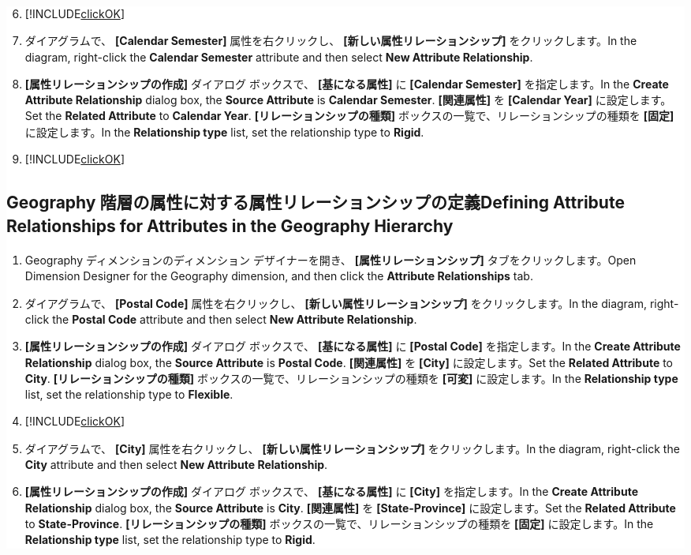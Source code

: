 6.  [!INCLUDE[clickOK](../includes/clickok-md.md)]  
  
7.  <span data-ttu-id="ad892-197">ダイアグラムで、 **[Calendar Semester]** 属性を右クリックし、 **[新しい属性リレーションシップ]** をクリックします。</span><span class="sxs-lookup"><span data-stu-id="ad892-197">In the diagram, right-click the **Calendar Semester** attribute and then select **New Attribute Relationship**.</span></span>  
  
8.  <span data-ttu-id="ad892-198">**[属性リレーションシップの作成]** ダイアログ ボックスで、 **[基になる属性]** に **[Calendar Semester]** を指定します。</span><span class="sxs-lookup"><span data-stu-id="ad892-198">In the **Create Attribute Relationship** dialog box, the **Source Attribute** is **Calendar Semester**.</span></span> <span data-ttu-id="ad892-199">**[関連属性]** を **[Calendar Year]** に設定します。</span><span class="sxs-lookup"><span data-stu-id="ad892-199">Set the **Related Attribute** to **Calendar Year**.</span></span> <span data-ttu-id="ad892-200">**[リレーションシップの種類]** ボックスの一覧で、リレーションシップの種類を **[固定]** に設定します。</span><span class="sxs-lookup"><span data-stu-id="ad892-200">In the **Relationship type** list, set the relationship type to **Rigid**.</span></span>  
  
9. [!INCLUDE[clickOK](../includes/clickok-md.md)]  
  
## <a name="defining-attribute-relationships-for-attributes-in-the-geography-hierarchy"></a><span data-ttu-id="ad892-201">Geography 階層の属性に対する属性リレーションシップの定義</span><span class="sxs-lookup"><span data-stu-id="ad892-201">Defining Attribute Relationships for Attributes in the Geography Hierarchy</span></span>  
  
1.  <span data-ttu-id="ad892-202">Geography ディメンションのディメンション デザイナーを開き、 **[属性リレーションシップ]** タブをクリックします。</span><span class="sxs-lookup"><span data-stu-id="ad892-202">Open Dimension Designer for the Geography dimension, and then click the **Attribute Relationships** tab.</span></span>  
  
2.  <span data-ttu-id="ad892-203">ダイアグラムで、 **[Postal Code]** 属性を右クリックし、 **[新しい属性リレーションシップ]** をクリックします。</span><span class="sxs-lookup"><span data-stu-id="ad892-203">In the diagram, right-click the **Postal Code** attribute and then select **New Attribute Relationship**.</span></span>  
  
3.  <span data-ttu-id="ad892-204">**[属性リレーションシップの作成]** ダイアログ ボックスで、 **[基になる属性]** に **[Postal Code]** を指定します。</span><span class="sxs-lookup"><span data-stu-id="ad892-204">In the **Create Attribute Relationship** dialog box, the **Source Attribute** is **Postal Code**.</span></span> <span data-ttu-id="ad892-205">**[関連属性]** を **[City]** に設定します。</span><span class="sxs-lookup"><span data-stu-id="ad892-205">Set the **Related Attribute** to **City**.</span></span> <span data-ttu-id="ad892-206">**[リレーションシップの種類]** ボックスの一覧で、リレーションシップの種類を **[可変]** に設定します。</span><span class="sxs-lookup"><span data-stu-id="ad892-206">In the **Relationship type** list, set the relationship type to **Flexible**.</span></span>  
  
4.  [!INCLUDE[clickOK](../includes/clickok-md.md)]  
  
5.  <span data-ttu-id="ad892-207">ダイアグラムで、 **[City]** 属性を右クリックし、 **[新しい属性リレーションシップ]** をクリックします。</span><span class="sxs-lookup"><span data-stu-id="ad892-207">In the diagram, right-click the **City** attribute and then select **New Attribute Relationship**.</span></span>  
  
6.  <span data-ttu-id="ad892-208">**[属性リレーションシップの作成]** ダイアログ ボックスで、 **[基になる属性]** に **[City]** を指定します。</span><span class="sxs-lookup"><span data-stu-id="ad892-208">In the **Create Attribute Relationship** dialog box, the **Source Attribute** is **City**.</span></span> <span data-ttu-id="ad892-209">**[関連属性]** を **[State-Province]** に設定します。</span><span class="sxs-lookup"><span data-stu-id="ad892-209">Set the **Related Attribute** to **State-Province**.</span></span> <span data-ttu-id="ad892-210">**[リレーションシップの種類]** ボックスの一覧で、リレーションシップの種類を **[固定]** に設定します。</span><span class="sxs-lookup"><span data-stu-id="ad892-210">In the **Relationship type** list, set the relationship type to **Rigid**.</span></span>  
  